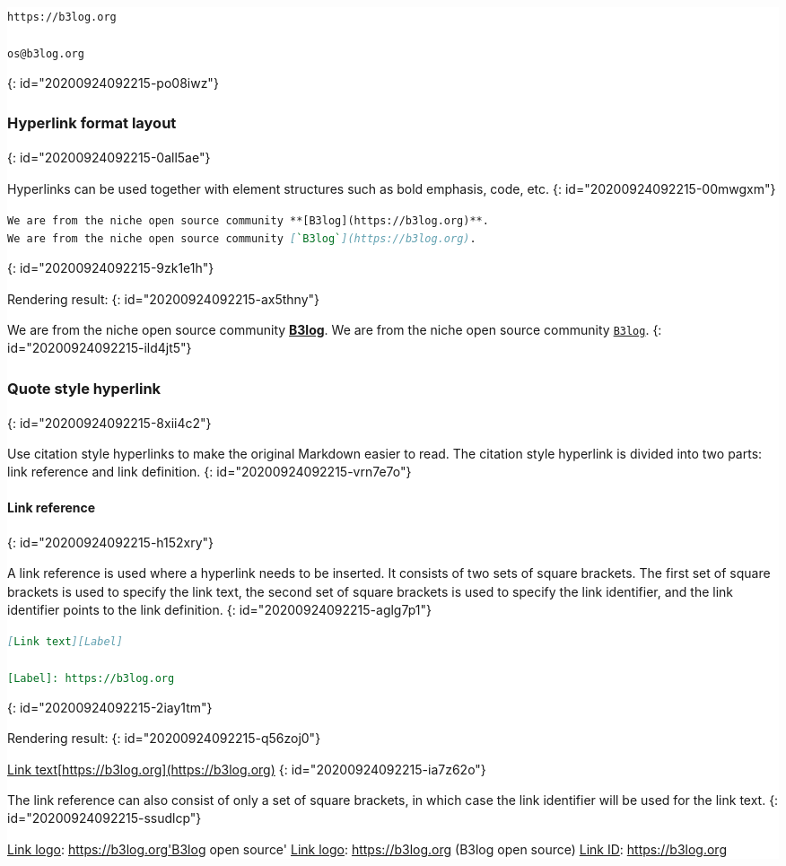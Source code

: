 ```markdown
https://b3log.org

os@b3log.org
```
{: id="20200924092215-po08iwz"}

### Hyperlink format layout
{: id="20200924092215-0all5ae"}

Hyperlinks can be used together with element structures such as bold emphasis, code, etc.
{: id="20200924092215-00mwgxm"}

```markdown
We are from the niche open source community **[B3log](https://b3log.org)**.
We are from the niche open source community [`B3log`](https://b3log.org).
```
{: id="20200924092215-9zk1e1h"}

Rendering result:
{: id="20200924092215-ax5thny"}

We are from the niche open source community **[B3log](https://b3log.org)**.
We are from the niche open source community [`B3log`](https://b3log.org).
{: id="20200924092215-ild4jt5"}

### Quote style hyperlink
{: id="20200924092215-8xii4c2"}

Use citation style hyperlinks to make the original Markdown easier to read. The citation style hyperlink is divided into two parts: link reference and link definition.
{: id="20200924092215-vrn7e7o"}

#### Link reference
{: id="20200924092215-h152xry"}

A link reference is used where a hyperlink needs to be inserted. It consists of two sets of square brackets. The first set of square brackets is used to specify the link text, the second set of square brackets is used to specify the link identifier, and the link identifier points to the link definition.
{: id="20200924092215-aglg7p1"}

```markdown
[Link text][Label]

[Label]: https://b3log.org
```
{: id="20200924092215-2iay1tm"}

Rendering result:
{: id="20200924092215-q56zoj0"}

[Link text][link logo][https://b3log.org](https://b3log.org)
{: id="20200924092215-ia7z62o"}

The link reference can also consist of only a set of square brackets, in which case the link identifier will be used for the link text.
{: id="20200924092215-ssudlcp"}


[Link ID]: https://b3log.org
[Link ID]: https://b3log.org
[Link ID]: <https://b3log.org>
[Link logo]: https://b3log.org "B3log open source"
[Link logo]: https://b3log.org'B3log open source'
[Link logo]: https://b3log.org (B3log open source)
[Link ID]: https://b3log.org